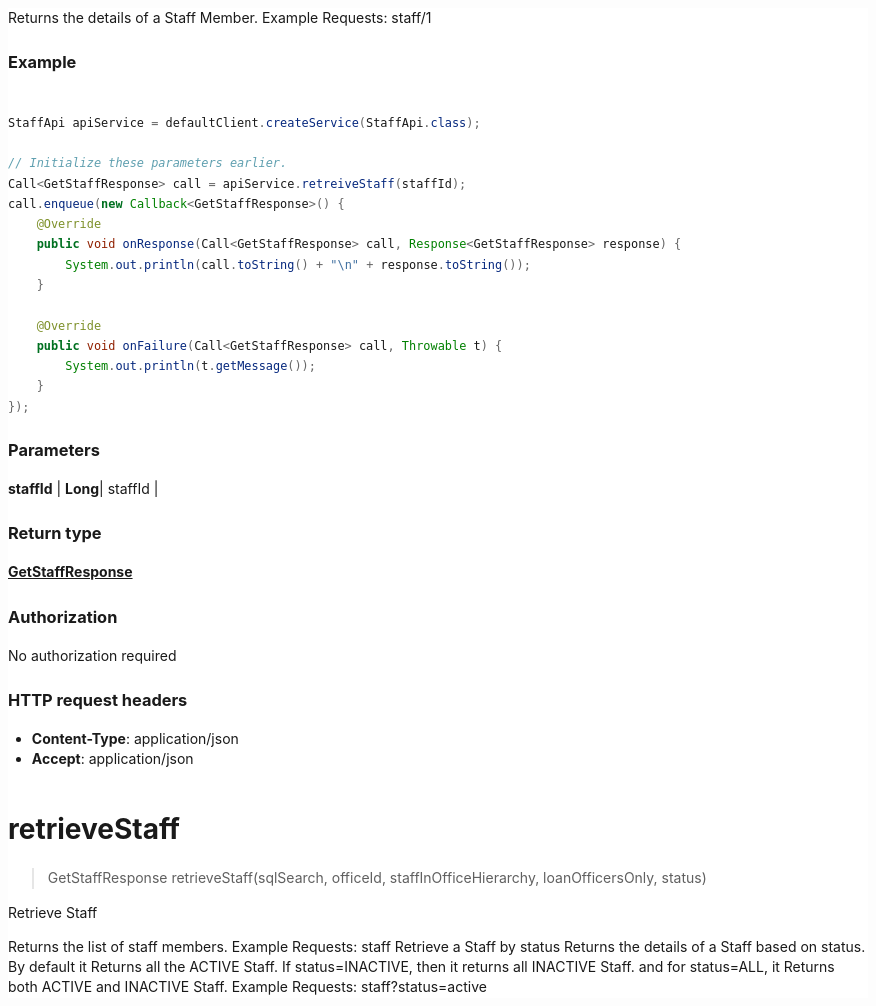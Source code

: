 Returns the details of a Staff Member.  Example Requests:  staff/1

### Example
```java

StaffApi apiService = defaultClient.createService(StaffApi.class);

// Initialize these parameters earlier.
Call<GetStaffResponse> call = apiService.retreiveStaff(staffId);
call.enqueue(new Callback<GetStaffResponse>() {
    @Override
    public void onResponse(Call<GetStaffResponse> call, Response<GetStaffResponse> response) {
        System.out.println(call.toString() + "\n" + response.toString());
    }

    @Override
    public void onFailure(Call<GetStaffResponse> call, Throwable t) {
        System.out.println(t.getMessage());
    }
});

```

### Parameters

 **staffId** | **Long**| staffId |

### Return type

[**GetStaffResponse**](GetStaffResponse.md)

### Authorization

No authorization required

### HTTP request headers

 - **Content-Type**: application/json
 - **Accept**: application/json

<a name="retrieveStaff"></a>
# **retrieveStaff**
> GetStaffResponse retrieveStaff(sqlSearch, officeId, staffInOfficeHierarchy, loanOfficersOnly, status)

Retrieve Staff

Returns the list of staff members.  Example Requests:  staff     Retrieve a Staff by status  Returns the details of a Staff based on status.  By default it Returns all the ACTIVE Staff.  If status&#x3D;INACTIVE, then it returns all INACTIVE Staff.  and for status&#x3D;ALL, it Returns both ACTIVE and INACTIVE Staff.  Example Requests:  staff?status&#x3D;active

